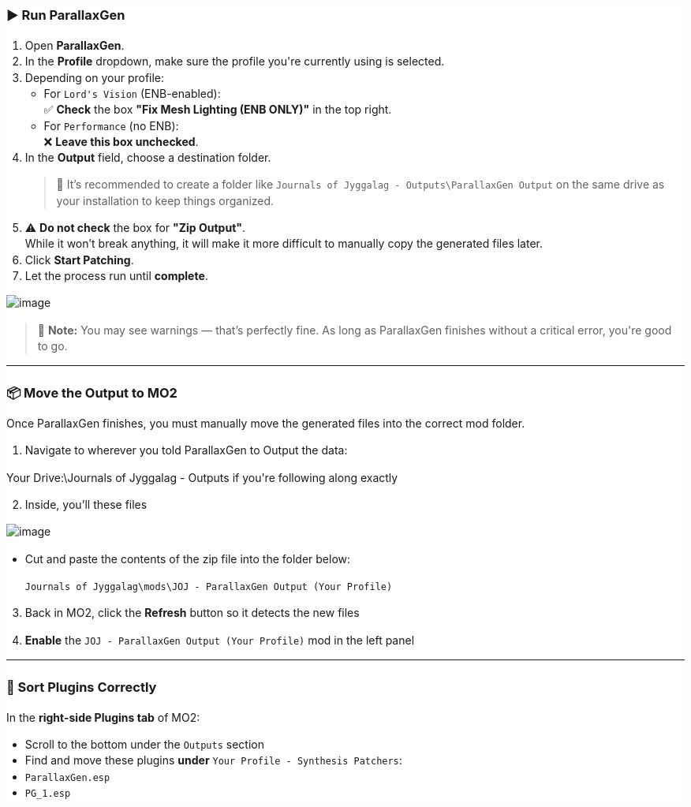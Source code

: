 
### ▶️ Run ParallaxGen

1. Open **ParallaxGen**.
2. In the **Profile** dropdown, make sure the profile you're currently using is selected.
3. Depending on your profile:
   - For `Lord's Vision` (ENB-enabled):  
     ✅ **Check** the box **"Fix Mesh Lighting (ENB ONLY)"** in the top right.
   - For `Performance` (no ENB):  
     ❌ **Leave this box unchecked**.
4. In the **Output** field, choose a destination folder.  
   > 📁 It’s recommended to create a folder like `Journals of Jyggalag - Outputs\ParallaxGen Output` on the same drive as your installation to keep things organized.
5. ⚠️ **Do not check** the box for **"Zip Output"**.  
   While it won’t break anything, it will make it more difficult to manually copy the generated files later.
6. Click **Start Patching**.
7. Let the process run until **complete**.

![image](https://github.com/user-attachments/assets/4965611a-1279-45eb-b28d-2b7ff19295a2)


> 💬 **Note:** You may see warnings — that’s perfectly fine. As long as ParallaxGen finishes without a critical error, you're good to go.

---

### 📦 Move the Output to MO2

Once ParallaxGen finishes, you must manually move the generated files into the correct mod folder.

1. Navigate to wherever you told ParallaxGen to Output the data:

Your Drive:\Journals of Jyggalag - Outputs if you're following along exactly


2. Inside, you’ll these files

![image](https://github.com/user-attachments/assets/1d68a23d-766e-4bd4-b8af-9160fe550e98)
   
- Cut and paste the contents of the zip file into the folder below:
  ```
  Journals of Jyggalag\mods\JOJ - ParallaxGen Output (Your Profile)
  ```

3. Back in MO2, click the **Refresh** button so it detects the new files

4. **Enable** the `JOJ - ParallaxGen Output (Your Profile)` mod in the left panel

---

### 📜 Sort Plugins Correctly

In the **right-side Plugins tab** of MO2:

- Scroll to the bottom under the `Outputs` section
- Find and move these plugins **under** `Your Profile - Synthesis Patchers`:
- `ParallaxGen.esp`
- `PG_1.esp`
